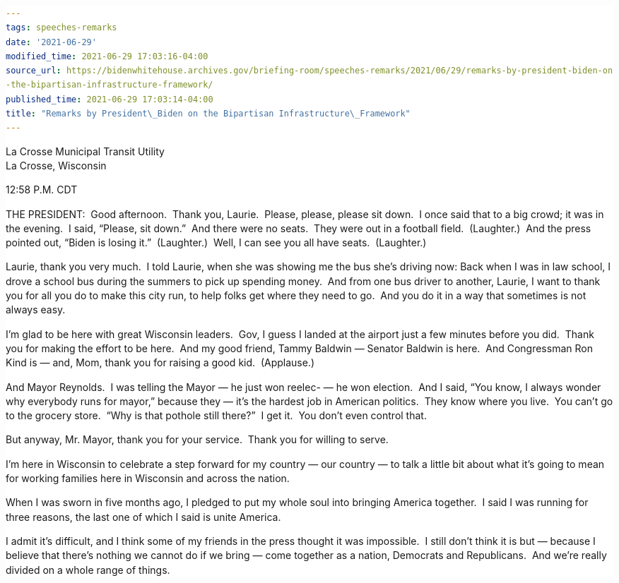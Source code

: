 ```yaml
---
tags: speeches-remarks
date: '2021-06-29'
modified_time: 2021-06-29 17:03:16-04:00
source_url: https://bidenwhitehouse.archives.gov/briefing-room/speeches-remarks/2021/06/29/remarks-by-president-biden-on-the-bipartisan-infrastructure-framework/
published_time: 2021-06-29 17:03:14-04:00
title: "Remarks by President\_Biden on the Bipartisan Infrastructure\_Framework"
---
```

 
La Crosse Municipal Transit Utility  
La Crosse, Wisconsin

12:58 P.M. CDT  
  
THE PRESIDENT:  Good afternoon.  Thank you, Laurie.  Please, please,
please sit down.  I once said that to a big crowd; it was in the
evening.  I said, “Please, sit down.”  And there were no seats.  They
were out in a football field.  (Laughter.)  And the press pointed out,
“Biden is losing it.”  (Laughter.)  Well, I can see you all have seats. 
(Laughter.)  
  
Laurie, thank you very much.  I told Laurie, when she was showing me the
bus she’s driving now: Back when I was in law school, I drove a school
bus during the summers to pick up spending money.  And from one bus
driver to another, Laurie, I want to thank you for all you do to make
this city run, to help folks get where they need to go.  And you do it
in a way that sometimes is not always easy.   
  
I’m glad to be here with great Wisconsin leaders.  Gov, I guess I landed
at the airport just a few minutes before you did.  Thank you for making
the effort to be here.  And my good friend, Tammy Baldwin — Senator
Baldwin is here.  And Congressman Ron Kind is — and, Mom, thank you for
raising a good kid.  (Applause.)   
  
And Mayor Reynolds.  I was telling the Mayor — he just won reelec- — he
won election.  And I said, “You know, I always wonder why everybody runs
for mayor,” because they — it’s the hardest job in American politics. 
They know where you live.  You can’t go to the grocery store.  “Why is
that pothole still there?”  I get it.  You don’t even control that.   
  
But anyway, Mr. Mayor, thank you for your service.  Thank you for
willing to serve.   
  
I’m here in Wisconsin to celebrate a step forward for my country — our
country — to talk a little bit about what it’s going to mean for working
families here in Wisconsin and across the nation.   
  
When I was sworn in five months ago, I pledged to put my whole soul into
bringing America together.  I said I was running for three reasons, the
last one of which I said is unite America.   
  
I admit it’s difficult, and I think some of my friends in the press
thought it was impossible.  I still don’t think it is but — because I
believe that there’s nothing we cannot do if we bring — come together as
a nation, Democrats and Republicans.  And we’re really divided on a
whole range of things.   
  